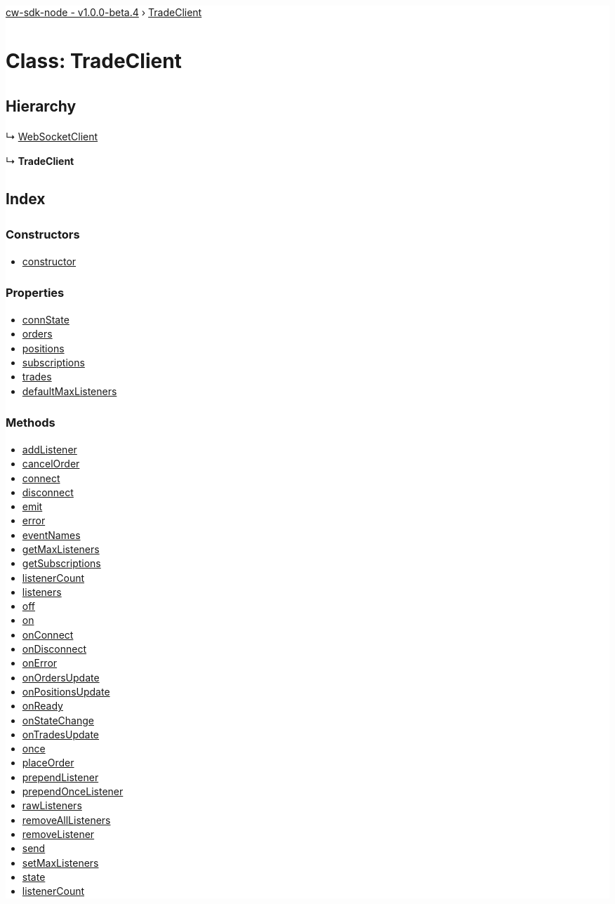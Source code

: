 [cw-sdk-node - v1.0.0-beta.4](../README.md) › [TradeClient](tradeclient.md)

# Class: TradeClient

## Hierarchy

  ↳ [WebSocketClient](websocketclient.md)

  ↳ **TradeClient**

## Index

### Constructors

* [constructor](tradeclient.md#constructor)

### Properties

* [connState](tradeclient.md#protected-connstate)
* [orders](tradeclient.md#orders)
* [positions](tradeclient.md#positions)
* [subscriptions](tradeclient.md#subscriptions)
* [trades](tradeclient.md#trades)
* [defaultMaxListeners](tradeclient.md#static-defaultmaxlisteners)

### Methods

* [addListener](tradeclient.md#addlistener)
* [cancelOrder](tradeclient.md#cancelorder)
* [connect](tradeclient.md#connect)
* [disconnect](tradeclient.md#disconnect)
* [emit](tradeclient.md#emit)
* [error](tradeclient.md#error)
* [eventNames](tradeclient.md#eventnames)
* [getMaxListeners](tradeclient.md#getmaxlisteners)
* [getSubscriptions](tradeclient.md#getsubscriptions)
* [listenerCount](tradeclient.md#listenercount)
* [listeners](tradeclient.md#listeners)
* [off](tradeclient.md#off)
* [on](tradeclient.md#on)
* [onConnect](tradeclient.md#onconnect)
* [onDisconnect](tradeclient.md#ondisconnect)
* [onError](tradeclient.md#onerror)
* [onOrdersUpdate](tradeclient.md#onordersupdate)
* [onPositionsUpdate](tradeclient.md#onpositionsupdate)
* [onReady](tradeclient.md#onready)
* [onStateChange](tradeclient.md#onstatechange)
* [onTradesUpdate](tradeclient.md#ontradesupdate)
* [once](tradeclient.md#once)
* [placeOrder](tradeclient.md#placeorder)
* [prependListener](tradeclient.md#prependlistener)
* [prependOnceListener](tradeclient.md#prependoncelistener)
* [rawListeners](tradeclient.md#rawlisteners)
* [removeAllListeners](tradeclient.md#removealllisteners)
* [removeListener](tradeclient.md#removelistener)
* [send](tradeclient.md#send)
* [setMaxListeners](tradeclient.md#setmaxlisteners)
* [state](tradeclient.md#state)
* [listenerCount](tradeclient.md#static-listenercount)
